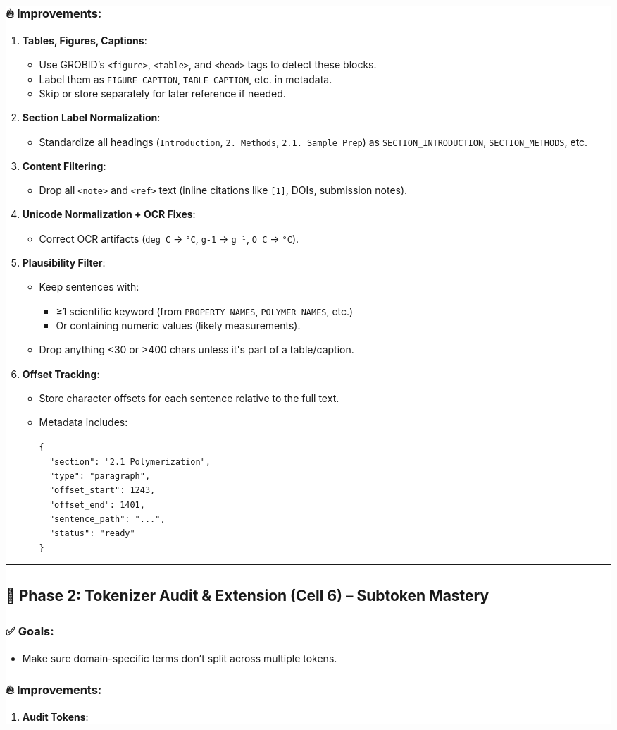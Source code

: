 ### 🔥 Improvements:

1. **Tables, Figures, Captions**:

   * Use GROBID’s `<figure>`, `<table>`, and `<head>` tags to detect these blocks.
   * Label them as `FIGURE_CAPTION`, `TABLE_CAPTION`, etc. in metadata.
   * Skip or store separately for later reference if needed.

2. **Section Label Normalization**:

   * Standardize all headings (`Introduction`, `2. Methods`, `2.1. Sample Prep`) as `SECTION_INTRODUCTION`, `SECTION_METHODS`, etc.

3. **Content Filtering**:

   * Drop all `<note>` and `<ref>` text (inline citations like `[1]`, DOIs, submission notes).

4. **Unicode Normalization + OCR Fixes**:

   * Correct OCR artifacts (`deg C` → `°C`, `g-1` → `g⁻¹`, `O C` → `°C`).

5. **Plausibility Filter**:

   * Keep sentences with:

     * ≥1 scientific keyword (from `PROPERTY_NAMES`, `POLYMER_NAMES`, etc.)
     * Or containing numeric values (likely measurements).
   * Drop anything <30 or >400 chars unless it's part of a table/caption.

6. **Offset Tracking**:

   * Store character offsets for each sentence relative to the full text.
   * Metadata includes:

     ```
     {
       "section": "2.1 Polymerization",
       "type": "paragraph",
       "offset_start": 1243,
       "offset_end": 1401,
       "sentence_path": "...",
       "status": "ready"
     }
     ```

---

## 📌 **Phase 2: Tokenizer Audit & Extension (Cell 6) – Subtoken Mastery**

### ✅ Goals:

* Make sure domain-specific terms don’t split across multiple tokens.

### 🔥 Improvements:

1. **Audit Tokens**:
